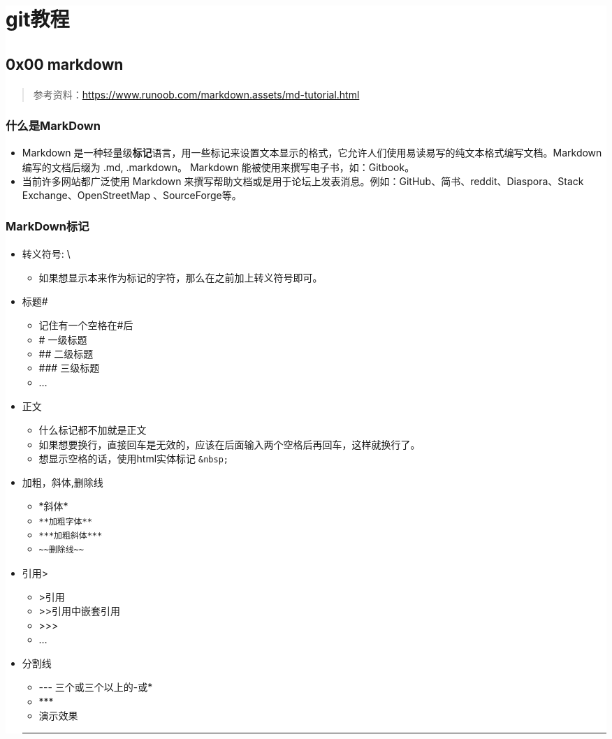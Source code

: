 # git教程

## 0x00 markdown

> 参考资料：https://www.runoob.com/markdown.assets/md-tutorial.html

### 什么是MarkDown

- Markdown 是一种轻量级**标记**语言，用一些标记来设置文本显示的格式，它允许人们使用易读易写的纯文本格式编写文档。Markdown 编写的文档后缀为 .md, .markdown。
    Markdown 能被使用来撰写电子书，如：Gitbook。  
- 当前许多网站都广泛使用 Markdown 来撰写帮助文档或是用于论坛上发表消息。例如：GitHub、简书、reddit、Diaspora、Stack Exchange、OpenStreetMap 、SourceForge等。

### MarkDown标记

- 转义符号: \\

    - 如果想显示本来作为标记的字符，那么在之前加上转义符号即可。

- 标题#

    - 记住有一个空格在#后
    - \# 一级标题  
    - \## 二级标题
    - \### 三级标题
    - …

- 正文

    - 什么标记都不加就是正文
    - 如果想要换行，直接回车是无效的，应该在后面输入两个空格后再回车，这样就换行了。
    - 想显示空格的话，使用html实体标记 `&nbsp;`

- 加粗，斜体,删除线

    - \*斜体*
    - `**加粗字体**`
    - `***加粗斜体***`
    - `~~删除线~~`

- 引用\>

    - \>引用
    - \>>引用中嵌套引用
    - \>>>
    - …

- 分割线

    - \---   三个或三个以上的-或*
    - \***
    - 演示效果

    ---
